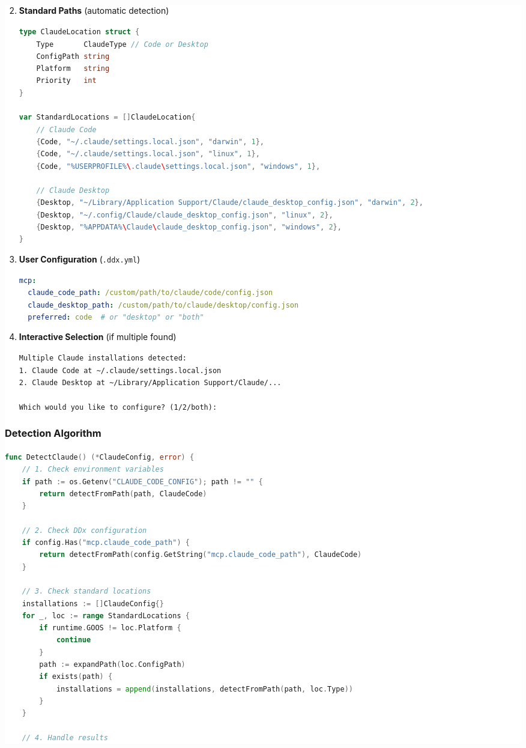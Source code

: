 2. **Standard Paths** (automatic detection)
   ```go
   type ClaudeLocation struct {
       Type       ClaudeType // Code or Desktop
       ConfigPath string
       Platform   string
       Priority   int
   }
   
   var StandardLocations = []ClaudeLocation{
       // Claude Code
       {Code, "~/.claude/settings.local.json", "darwin", 1},
       {Code, "~/.claude/settings.local.json", "linux", 1},
       {Code, "%USERPROFILE%\.claude\settings.local.json", "windows", 1},
       
       // Claude Desktop
       {Desktop, "~/Library/Application Support/Claude/claude_desktop_config.json", "darwin", 2},
       {Desktop, "~/.config/Claude/claude_desktop_config.json", "linux", 2},
       {Desktop, "%APPDATA%\Claude\claude_desktop_config.json", "windows", 2},
   }
   ```

3. **User Configuration** (`.ddx.yml`)
   ```yaml
   mcp:
     claude_code_path: /custom/path/to/claude/code/config.json
     claude_desktop_path: /custom/path/to/claude/desktop/config.json
     preferred: code  # or "desktop" or "both"
   ```

4. **Interactive Selection** (if multiple found)
   ```
   Multiple Claude installations detected:
   1. Claude Code at ~/.claude/settings.local.json
   2. Claude Desktop at ~/Library/Application Support/Claude/...
   
   Which would you like to configure? (1/2/both): 
   ```

### Detection Algorithm

```go
func DetectClaude() (*ClaudeConfig, error) {
    // 1. Check environment variables
    if path := os.Getenv("CLAUDE_CODE_CONFIG"); path != "" {
        return detectFromPath(path, ClaudeCode)
    }
    
    // 2. Check DDx configuration
    if config.Has("mcp.claude_code_path") {
        return detectFromPath(config.GetString("mcp.claude_code_path"), ClaudeCode)
    }
    
    // 3. Check standard locations
    installations := []ClaudeConfig{}
    for _, loc := range StandardLocations {
        if runtime.GOOS != loc.Platform {
            continue
        }
        path := expandPath(loc.ConfigPath)
        if exists(path) {
            installations = append(installations, detectFromPath(path, loc.Type))
        }
    }
    
    // 4. Handle results
```